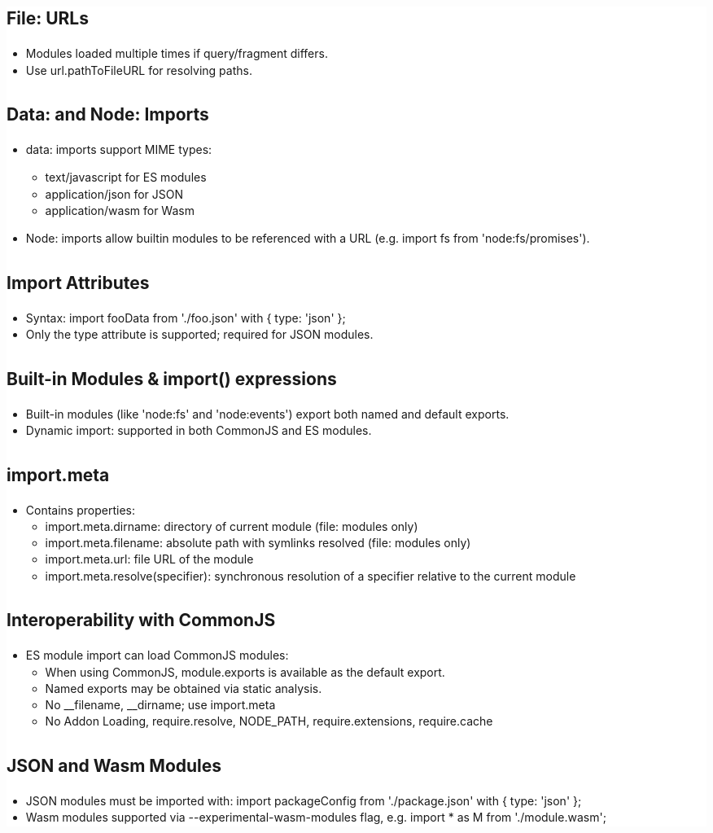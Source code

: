 ## File: URLs

- Modules loaded multiple times if query/fragment differs.
- Use url.pathToFileURL for resolving paths.

## Data: and Node: Imports

- data: imports support MIME types:
  - text/javascript for ES modules
  - application/json for JSON
  - application/wasm for Wasm

- Node: imports allow builtin modules to be referenced with a URL (e.g. import fs from 'node:fs/promises').

## Import Attributes

- Syntax: 
  import fooData from './foo.json' with { type: 'json' };
- Only the type attribute is supported; required for JSON modules.

## Built-in Modules & import() expressions

- Built-in modules (like 'node:fs' and 'node:events') export both named and default exports.
- Dynamic import: supported in both CommonJS and ES modules.

## import.meta

- Contains properties:
  - import.meta.dirname: directory of current module (file: modules only)
  - import.meta.filename: absolute path with symlinks resolved (file: modules only)
  - import.meta.url: file URL of the module
  - import.meta.resolve(specifier): synchronous resolution of a specifier relative to the current module

## Interoperability with CommonJS

- ES module import can load CommonJS modules:
  - When using CommonJS, module.exports is available as the default export.
  - Named exports may be obtained via static analysis.
  - No __filename, __dirname; use import.meta
  - No Addon Loading, require.resolve, NODE_PATH, require.extensions, require.cache

## JSON and Wasm Modules

- JSON modules must be imported with: 
  import packageConfig from './package.json' with { type: 'json' };
- Wasm modules supported via --experimental-wasm-modules flag, e.g. import * as M from './module.wasm';
